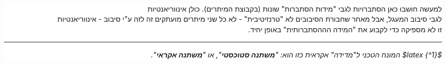 <p style="direction: rtl;">
  למעשה חושבו כאן הסתברויות לגבי "מידות הסתברות" שונות (בקבוצת המיתרים). כולן אינווריאנטיות לגבי סיבוב המעגל, אבל מאחר שחבורת הסיבובים לא "טרנזיטיבית" - לא כל שני מיתרים מועתקים זה לזה ע"י סיבוב - אינווריאנטיות זו לא מספיקה כדי לקבוע את "המידה הההסתברותית" באופן יחיד.
</p>

* * *

<p style="direction: rtl;">
  <em>$latex {^1}$ <span style="font-size: 14px; line-height: 1.5em;">המונח הטכני ל"מדידה" אקראית כזו הוא: "</span><strong style="font-size: 14px; line-height: 1.5em;">משתנה סטוכסטי</strong><span style="font-size: 14px; line-height: 1.5em;">", או "</span><strong style="font-size: 14px; line-height: 1.5em;">משתנה אקראי</strong><span style="font-size: 14px; line-height: 1.5em;">".</span></em>
</p>